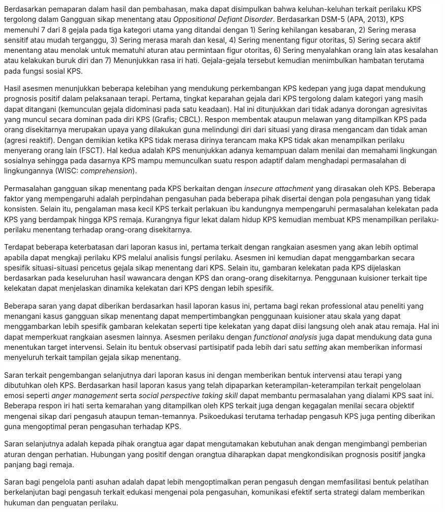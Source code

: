 <p><span class="font4">Berdasarkan pemaparan dalam hasil dan pembahasan, maka dapat disimpulkan bahwa keluhan-keluhan terkait perilaku KPS tergolong dalam Gangguan sikap menentang atau </span><span class="font4" style="font-style:italic;">Oppositional Defiant Disorder</span><span class="font4">. Berdasarkan DSM-5 (APA, 2013), KPS memenuhi 7 dari 8 gejala pada tiga kategori utama yang ditandai dengan 1) Sering kehilangan kesabaran, 2) Sering merasa sensitif atau mudah terganggu, 3) Sering merasa marah dan kesal, 4) Sering menentang figur otoritas, 5) Sering secara aktif menentang atau menolak untuk mematuhi aturan atau permintaan figur otoritas, 6) Sering menyalahkan orang lain atas kesalahan atau kelakukan buruk diri dan 7) Menunjukkan rasa iri hati. Gejala-gejala tersebut kemudian menimbulkan hambatan terutama pada fungsi sosial KPS.</span></p>
<p><span class="font4">Hasil asesmen menunjukkan beberapa kelebihan yang mendukung perkembangan KPS kedepan yang juga dapat mendukung prognosis positif dalam pelaksanaan terapi. Pertama, tingkat keparahan gejala dari KPS tergolong dalam kategori yang masih dapat ditangani (kemunculan gejala didominasi pada satu keadaan). Hal ini ditunjukkan dari tidak adanya dorongan agresivitas yang muncul secara dominan pada diri KPS (Grafis; CBCL). Respon membentak ataupun melawan yang ditampilkan KPS pada orang disekitarnya merupakan upaya yang dilakukan guna melindungi diri dari situasi yang dirasa mengancam dan tidak aman (agresi reaktif). Dengan demikian ketika KPS tidak merasa dirinya terancam maka KPS tidak akan menampilkan perilaku menyerang orang lain (FSCT). Hal kedua adalah KPS menunjukkan adanya kemampuan dalam menilai dan memahami lingkungan sosialnya sehingga pada dasarnya KPS mampu memunculkan suatu respon adaptif dalam menghadapi permasalahan di lingkungannya (WISC: </span><span class="font4" style="font-style:italic;">comprehension</span><span class="font4">).</span></p>
<p><span class="font4">Permasalahan gangguan sikap menentang pada KPS berkaitan dengan </span><span class="font4" style="font-style:italic;">insecure attachment</span><span class="font4"> yang dirasakan oleh KPS. Beberapa faktor yang mempengaruhi adalah perpindahan pengasuhan pada beberapa pihak disertai dengan pola pengasuhan yang tidak konsisten. Selain itu, pengalaman masa kecil KPS terkait perlakuan ibu kandungnya mempengaruhi permasalahan kelekatan pada KPS yang berdampak hingga KPS remaja. Kurangnya figur lekat dalam hidup KPS kemudian membuat KPS menampilkan perilaku-perilaku menentang terhadap orang-orang disekitarnya.</span></p>
<p><span class="font4">Terdapat beberapa keterbatasan dari laporan kasus ini, pertama terkait dengan rangkaian asesmen yang akan lebih optimal apabila dapat mengkaji perilaku KPS melalui analisis fungsi perilaku. Asesmen ini kemudian dapat menggambarkan secara spesifik situasi-situasi pencetus gejala sikap menentang dari KPS. Selain itu, gambaran kelekatan pada KPS dijelaskan berdasarkan pada keseluruhan hasil wawancara dengan KPS dan orang-orang disekitarnya. Penggunaan kuisioner terkait tipe kelekatan dapat menjelaskan dinamika kelekatan dari KPS dengan lebih spesifik.</span></p>
<p><span class="font4">Beberapa saran yang dapat diberikan berdasarkan hasil laporan kasus ini, pertama bagi rekan professional atau peneliti yang menangani kasus gangguan sikap menentang dapat mempertimbangkan penggunaan kuisioner atau skala yang dapat menggambarkan lebih spesifik gambaran kelekatan seperti tipe kelekatan yang dapat diisi langsung oleh anak atau remaja. Hal ini dapat memperkuat rangkaian asesmen lainnya. Asesmen perilaku dengan </span><span class="font4" style="font-style:italic;">functional analysis</span><span class="font4"> juga dapat mendukung data guna menentukan target intervensi. Selain itu bentuk observasi partisipatif pada lebih dari satu </span><span class="font4" style="font-style:italic;">setting</span><span class="font4"> akan memberikan informasi menyeluruh terkait tampilan gejala sikap menentang.</span></p>
<p><span class="font4">Saran terkait pengembangan selanjutnya dari laporan kasus ini dengan memberikan bentuk intervensi atau terapi yang dibutuhkan oleh KPS. Berdasarkan hasil laporan kasus yang telah dipaparkan keterampilan-keterampilan terkait pengelolaan emosi seperti </span><span class="font4" style="font-style:italic;">anger management</span><span class="font4"> serta </span><span class="font4" style="font-style:italic;">social perspective taking skill </span><span class="font4">dapat membantu permasalahan yang dialami KPS saat ini. Beberapa respon iri hati serta kemarahan yang ditampilkan oleh KPS terkait juga dengan kegagalan menilai secara objektif mengenai sikap dari pengasuh ataupun teman-temannya. Psikoedukasi terutama terhadap pengasuh KPS juga penting diberikan guna mengoptimal peran pengasuhan terhadap KPS.</span></p>
<p><span class="font4">Saran selanjutnya adalah kepada pihak orangtua agar dapat mengutamakan kebutuhan anak dengan mengimbangi pemberian aturan dengan perhatian. Hubungan yang positif dengan orangtua diharapkan dapat mengkondisikan prognosis positif jangka panjang bagi remaja.</span></p>
<p><span class="font4">Saran bagi pengelola panti asuhan adalah dapat lebih mengoptimalkan peran pengasuh dengan memfasilitasi bentuk pelatihan berkelanjutan bagi pengasuh terkait edukasi mengenai pola pengasuhan, komunikasi efektif serta strategi dalam memberikan hukuman dan penguatan perilaku.</span></p>